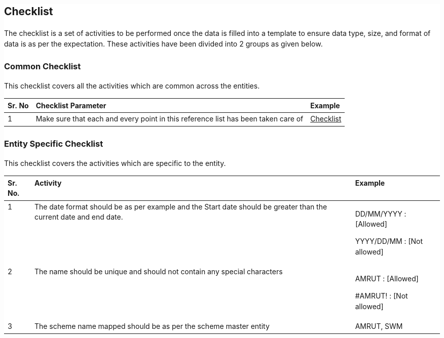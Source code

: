 ## Checklist <a id="checklist"></a>

The checklist is a set of activities to be performed once the data is filled into a template to ensure data type, size, and format of data is as per the expectation. These activities have been divided into 2 groups as given below.

### Common Checklist <a id="common-checklist"></a>

This checklist covers all the activities which are common across the entities.

| Sr. No | Checklist Parameter | Example |
| :--- | :--- | :--- |
| 1 | Make sure that each and every point in this reference list has been taken care of | ​[Checklist](https://docs.digit.org/configure-digit/configuring-master-data-templates/module-setup/common-config/checklist)​ |

### Entity Specific Checklist <a id="entity-specific-checklist"></a>

This checklist covers the activities which are specific to the entity.

<table>
  <thead>
    <tr>
      <th style="text-align:left">Sr. No.</th>
      <th style="text-align:left">Activity</th>
      <th style="text-align:left">Example</th>
    </tr>
  </thead>
  <tbody>
    <tr>
      <td style="text-align:left">1</td>
      <td style="text-align:left">The date format should be as per example and the Start date should be
        greater than the current date and end date.</td>
      <td style="text-align:left">
        <p>DD/MM/YYYY : [Allowed]</p>
        <p>YYYY/DD/MM : [Not allowed]</p>
      </td>
    </tr>
    <tr>
      <td style="text-align:left">2</td>
      <td style="text-align:left">The name should be unique and should not contain any special characters</td>
      <td
      style="text-align:left">
        <p>AMRUT : [Allowed]</p>
        <p>#AMRUT! : [Not allowed]</p>
        </td>
    </tr>
    <tr>
      <td style="text-align:left">3</td>
      <td style="text-align:left">The scheme name mapped should be as per the scheme master entity</td>
      <td
      style="text-align:left">AMRUT, SWM</td>
    </tr>
  </tbody>
</table>
